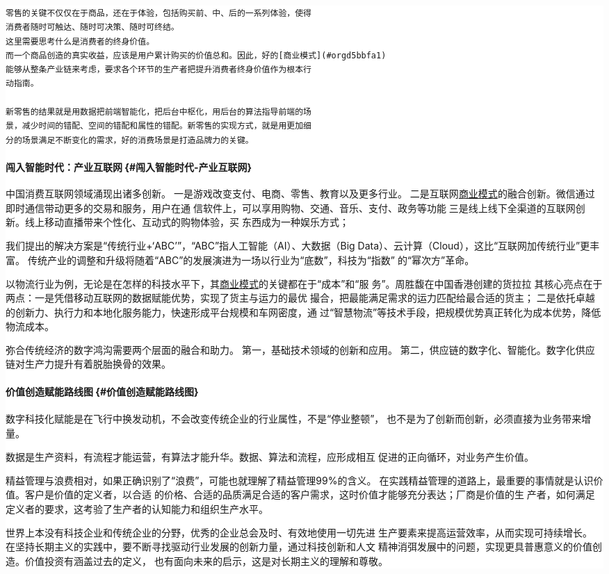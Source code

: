     零售的关键不仅仅在于商品，还在于体验，包括购买前、中、后的一系列体验，使得
    消费者随时可触达、随时可决策、随时可终结。
    这里需要思考什么是消费者的终身价值。
    而一个商品创造的真实收益，应该是用户累计购买的价值总和。因此，好的[商业模式](#orgd5bbfa1)
    能够从整条产业链来考虑，要求各个环节的生产者把提升消费者终身价值作为根本行
    动指南。

    新零售的结果就是用数据把前端智能化，把后台中枢化，用后台的算法指导前端的场
    景，减少时间的错配、空间的错配和属性的错配。新零售的实现方式，就是用更加细
    分的场景满足不断变化的需求，好的消费场景是打造品牌力的关键。


#### 闯入智能时代：产业互联网 {#闯入智能时代-产业互联网}

中国消费互联网领域涌现出诸多创新。
一是游戏改变支付、电商、零售、教育以及更多行业。
二是互联网[商业模式](#orgd5bbfa1)的融合创新。微信通过即时通信带动更多的交易和服务，用户在通
信软件上，可以享用购物、交通、音乐、支付、政务等功能
三是线上线下全渠道的互联网创新。线上移动直播带来个性化、互动式的购物体验，买
东西成为一种娱乐方式；

我们提出的解决方案是“传统行业+‘ABC’”，“ABC”指人工智能（AI）、大数据（Big
Data）、云计算（Cloud），这比“互联网加传统行业”更丰富。
传统产业的调整和升级将随着“ABC”的发展演进为一场以行业为“底数”，科技为“指数”
的“幂次方”革命。

以物流行业为例，无论是在怎样的科技水平下，其[商业模式](#orgd5bbfa1)的关键都在于“成本”和“服
务”。周胜馥在中国香港创建的货拉拉
其核心亮点在于两点：一是凭借移动互联网的数据赋能优势，实现了货主与运力的最优
撮合，把最能满足需求的运力匹配给最合适的货主；
二是依托卓越的创新力、执行力和本地化服务能力，快速形成平台规模和车网密度，通
过“智慧物流”等技术手段，把规模优势真正转化为成本优势，降低物流成本。

弥合传统经济的数字鸿沟需要两个层面的融合和助力。
第一，基础技术领域的创新和应用。
第二，供应链的数字化、智能化。数字化供应链对生产力提升有着脱胎换骨的效果。


#### 价值创造赋能路线图 {#价值创造赋能路线图}

数字科技化赋能是在飞行中换发动机，不会改变传统企业的行业属性，不是“停业整顿”，
也不是为了创新而创新，必须直接为业务带来增量。

数据是生产资料，有流程才能运营，有算法才能升华。数据、算法和流程，应形成相互
促进的正向循环，对业务产生价值。

精益管理与浪费相对，如果正确识别了“浪费”，可能也就理解了精益管理99%的含义。
在实践精益管理的道路上，最重要的事情就是认识价值。客户是价值的定义者，以合适
的价格、合适的品质满足合适的客户需求，这时价值才能够充分表达；厂商是价值的生
产者，如何满足定义者的要求，这考验了生产者的认知能力和组织生产水平。

世界上本没有科技企业和传统企业的分野，优秀的企业总会及时、有效地使用一切先进
生产要素来提高运营效率，从而实现可持续增长。
在坚持长期主义的实践中，要不断寻找驱动行业发展的创新力量，通过科技创新和人文
精神消弭发展中的问题，实现更具普惠意义的价值创造。价值投资有涵盖过去的定义，
也有面向未来的启示，这是对长期主义的理解和尊敬。
